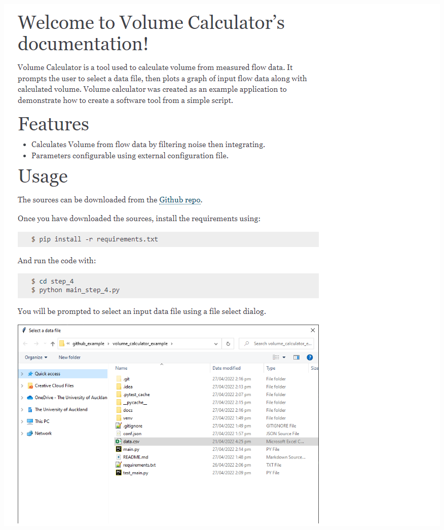 ![volume calculator documentation](volume_calculator_no_sidebar.png "volume calculator documentation")
